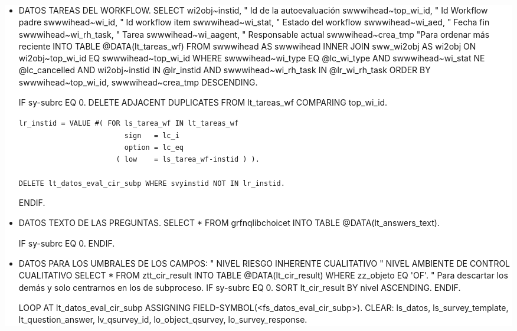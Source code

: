 * DATOS TAREAS DEL WORKFLOW.
    SELECT
     wi2obj~instid,  " Id de la autoevaluación
     swwwihead~top_wi_id, " Id Workflow padre
     swwwihead~wi_id,   " Id workflow item
     swwwihead~wi_stat, " Estado del workflow
     swwwihead~wi_aed,   " Fecha fin
     swwwihead~wi_rh_task, " Tarea
     swwwihead~wi_aagent, " Responsable actual
     swwwihead~crea_tmp  "Para ordenar más reciente
    INTO TABLE @DATA(lt_tareas_wf)
    FROM swwwihead AS swwwihead
    INNER JOIN sww_wi2obj AS wi2obj ON
        wi2obj~top_wi_id EQ swwwihead~top_wi_id
    WHERE swwwihead~wi_type EQ @lc_wi_type AND
        swwwihead~wi_stat  NE @lc_cancelled AND
        wi2obj~instid IN @lr_instid AND
        swwwihead~wi_rh_task IN @lr_wi_rh_task
      ORDER BY swwwihead~top_wi_id, swwwihead~crea_tmp DESCENDING.

    IF sy-subrc EQ 0.
      DELETE ADJACENT DUPLICATES FROM lt_tareas_wf COMPARING top_wi_id.

      lr_instid = VALUE #( FOR ls_tarea_wf IN lt_tareas_wf
                               sign   = lc_i
                               option = lc_eq
                             ( low    = ls_tarea_wf-instid ) ).

      DELETE lt_datos_eval_cir_subp WHERE svyinstid NOT IN lr_instid.
    ENDIF.

* DATOS TEXTO DE LAS PREGUNTAS.
    SELECT *
      FROM grfnqlibchoicet
      INTO TABLE @DATA(lt_answers_text).

    IF sy-subrc EQ 0.
    ENDIF.

* DATOS PARA LOS UMBRALES DE LOS CAMPOS:
    " NIVEL RIESGO INHERENTE CUALITATIVO
    " NIVEL AMBIENTE DE CONTROL CUALITATIVO
    SELECT *
      FROM ztt_cir_result
      INTO TABLE @DATA(lt_cir_result)
      WHERE zz_objeto EQ 'OF'. " Para descartar los demás y solo centrarnos en los de subproceso.
    IF sy-subrc EQ 0.
      SORT lt_cir_result BY nivel ASCENDING.
    ENDIF.


    LOOP AT lt_datos_eval_cir_subp ASSIGNING FIELD-SYMBOL(<fs_datos_eval_cir_subp>).
      CLEAR: ls_datos,
             ls_survey_template,
             lt_question_answer,
             lv_qsurvey_id,
             lo_object_qsurvey,
             lo_survey_response.
